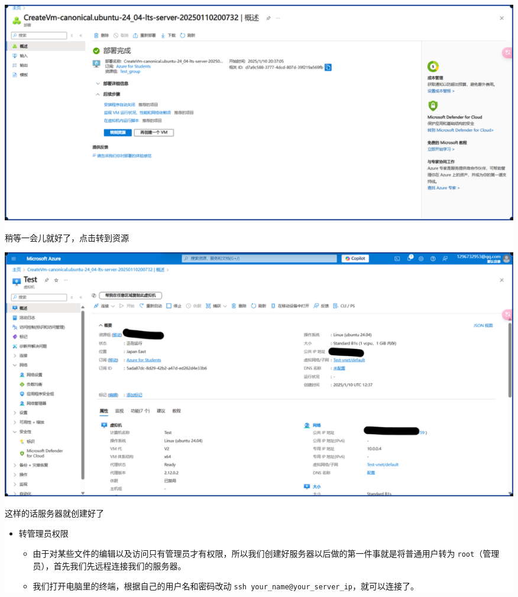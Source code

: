 ![创建](static/RY8YbN5OFozifGxKyeMczgBGnAh.png)

稍等一会儿就好了，点击转到资源

![资源](static/X1OsbyUBCoEeJFxjCGicgvCPny9.png)

这样的话服务器就创建好了

- 转管理员权限

  - 由于对某些文件的编辑以及访问只有管理员才有权限，所以我们创建好服务器以后做的第一件事就是将普通用户转为 `root`（管理员），首先我们先远程连接我们的服务器。
  
  - 我们打开电脑里的终端，根据自己的用户名和密码改动 `ssh your_name@your_server_ip`，就可以连接了。
  